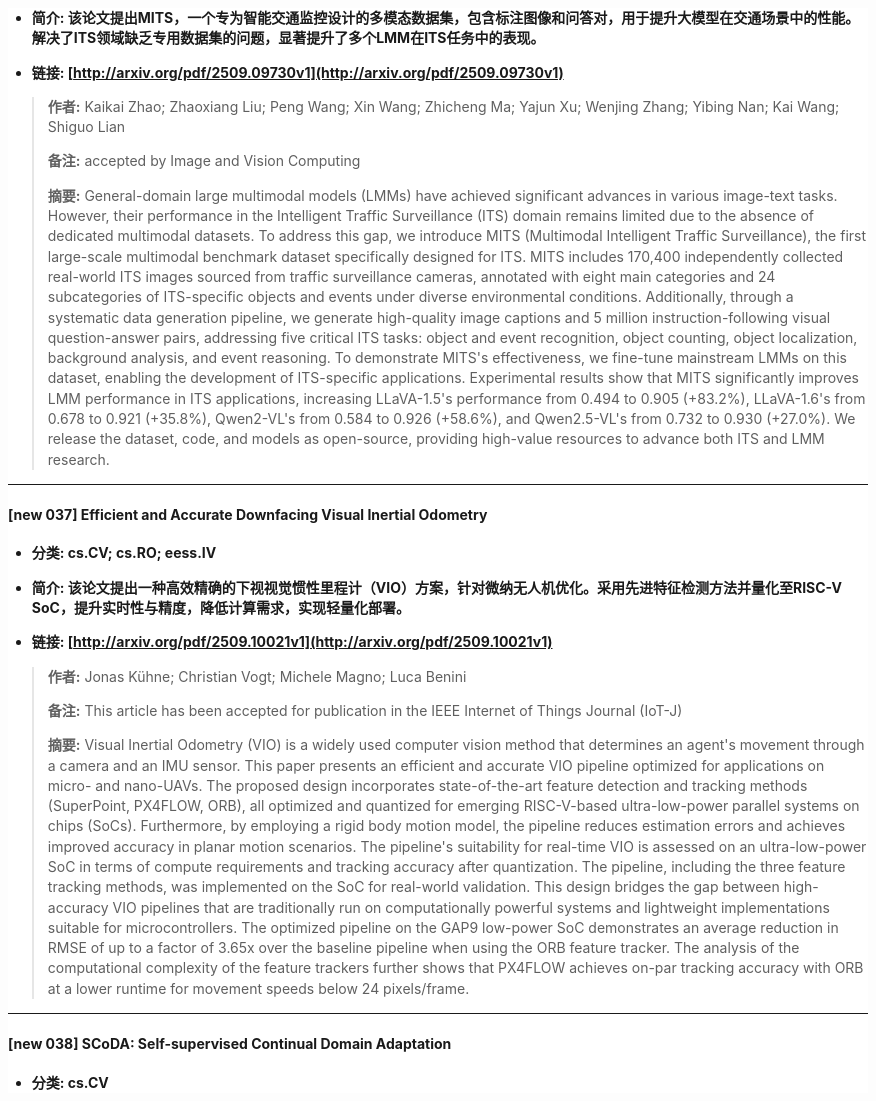 - **简介: 该论文提出MITS，一个专为智能交通监控设计的多模态数据集，包含标注图像和问答对，用于提升大模型在交通场景中的性能。解决了ITS领域缺乏专用数据集的问题，显著提升了多个LMM在ITS任务中的表现。**

- **链接: [http://arxiv.org/pdf/2509.09730v1](http://arxiv.org/pdf/2509.09730v1)**

> **作者:** Kaikai Zhao; Zhaoxiang Liu; Peng Wang; Xin Wang; Zhicheng Ma; Yajun Xu; Wenjing Zhang; Yibing Nan; Kai Wang; Shiguo Lian
>
> **备注:** accepted by Image and Vision Computing
>
> **摘要:** General-domain large multimodal models (LMMs) have achieved significant advances in various image-text tasks. However, their performance in the Intelligent Traffic Surveillance (ITS) domain remains limited due to the absence of dedicated multimodal datasets. To address this gap, we introduce MITS (Multimodal Intelligent Traffic Surveillance), the first large-scale multimodal benchmark dataset specifically designed for ITS. MITS includes 170,400 independently collected real-world ITS images sourced from traffic surveillance cameras, annotated with eight main categories and 24 subcategories of ITS-specific objects and events under diverse environmental conditions. Additionally, through a systematic data generation pipeline, we generate high-quality image captions and 5 million instruction-following visual question-answer pairs, addressing five critical ITS tasks: object and event recognition, object counting, object localization, background analysis, and event reasoning. To demonstrate MITS's effectiveness, we fine-tune mainstream LMMs on this dataset, enabling the development of ITS-specific applications. Experimental results show that MITS significantly improves LMM performance in ITS applications, increasing LLaVA-1.5's performance from 0.494 to 0.905 (+83.2%), LLaVA-1.6's from 0.678 to 0.921 (+35.8%), Qwen2-VL's from 0.584 to 0.926 (+58.6%), and Qwen2.5-VL's from 0.732 to 0.930 (+27.0%). We release the dataset, code, and models as open-source, providing high-value resources to advance both ITS and LMM research.
>
---
#### [new 037] Efficient and Accurate Downfacing Visual Inertial Odometry
- **分类: cs.CV; cs.RO; eess.IV**

- **简介: 该论文提出一种高效精确的下视视觉惯性里程计（VIO）方案，针对微纳无人机优化。采用先进特征检测方法并量化至RISC-V SoC，提升实时性与精度，降低计算需求，实现轻量化部署。**

- **链接: [http://arxiv.org/pdf/2509.10021v1](http://arxiv.org/pdf/2509.10021v1)**

> **作者:** Jonas Kühne; Christian Vogt; Michele Magno; Luca Benini
>
> **备注:** This article has been accepted for publication in the IEEE Internet of Things Journal (IoT-J)
>
> **摘要:** Visual Inertial Odometry (VIO) is a widely used computer vision method that determines an agent's movement through a camera and an IMU sensor. This paper presents an efficient and accurate VIO pipeline optimized for applications on micro- and nano-UAVs. The proposed design incorporates state-of-the-art feature detection and tracking methods (SuperPoint, PX4FLOW, ORB), all optimized and quantized for emerging RISC-V-based ultra-low-power parallel systems on chips (SoCs). Furthermore, by employing a rigid body motion model, the pipeline reduces estimation errors and achieves improved accuracy in planar motion scenarios. The pipeline's suitability for real-time VIO is assessed on an ultra-low-power SoC in terms of compute requirements and tracking accuracy after quantization. The pipeline, including the three feature tracking methods, was implemented on the SoC for real-world validation. This design bridges the gap between high-accuracy VIO pipelines that are traditionally run on computationally powerful systems and lightweight implementations suitable for microcontrollers. The optimized pipeline on the GAP9 low-power SoC demonstrates an average reduction in RMSE of up to a factor of 3.65x over the baseline pipeline when using the ORB feature tracker. The analysis of the computational complexity of the feature trackers further shows that PX4FLOW achieves on-par tracking accuracy with ORB at a lower runtime for movement speeds below 24 pixels/frame.
>
---
#### [new 038] SCoDA: Self-supervised Continual Domain Adaptation
- **分类: cs.CV**
